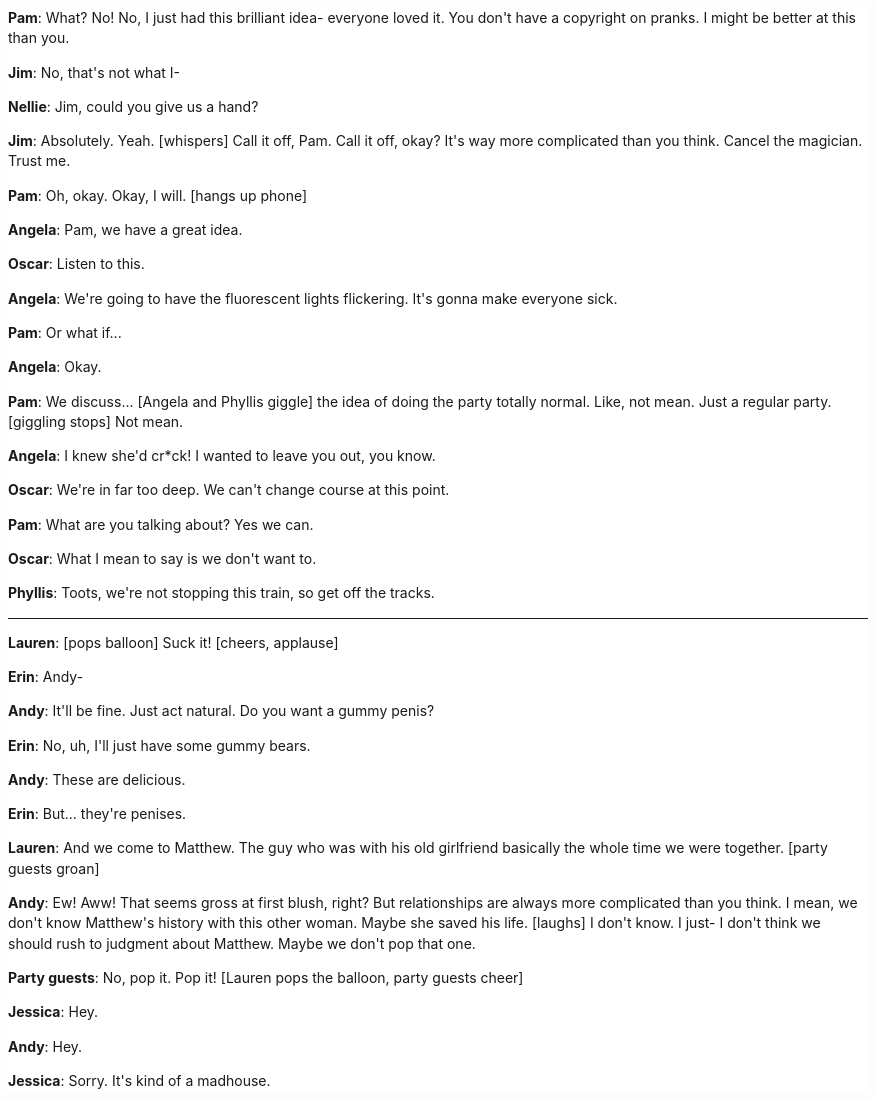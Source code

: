 **Pam**: What? No! No, I just had this brilliant idea- everyone loved it. You don't have a copyright on pranks. I might be better at this than you.  
  
**Jim**: No, that's not what I-  
  
**Nellie**: Jim, could you give us a hand?  
  
**Jim**: Absolutely. Yeah. \[whispers\] Call it off, Pam. Call it off, okay? It's way more complicated than you think. Cancel the magician. Trust me.  
  
**Pam**: Oh, okay. Okay, I will. \[hangs up phone\]  
  
**Angela**: Pam, we have a great idea.  
  
**Oscar**: Listen to this.  
  
**Angela**: We're going to have the fluorescent lights flickering. It's gonna make everyone sick.  
  
**Pam**: Or what if...  
  
**Angela**: Okay.  
  
**Pam**: We discuss... \[Angela and Phyllis giggle\] the idea of doing the party totally normal. Like, not mean. Just a regular party. \[giggling stops\] Not mean.  
  
**Angela**: I knew she'd cr\*ck! I wanted to leave you out, you know.  
  
**Oscar**: We're in far too deep. We can't change course at this point.  
  
**Pam**: What are you talking about? Yes we can.  
  
**Oscar**: What I mean to say is we don't want to.  
  
**Phyllis**: Toots, we're not stopping this train, so get off the tracks.  

* * *

**Lauren**: \[pops balloon\] Suck it! \[cheers, applause\]  
  
**Erin**: Andy-  
  
**Andy**: It'll be fine. Just act natural. Do you want a gummy penis?  
  
**Erin**: No, uh, I'll just have some gummy bears.  
  
**Andy**: These are delicious.  
  
**Erin**: But... they're penises.  
  
**Lauren**: And we come to Matthew. The guy who was with his old girlfriend basically the whole time we were together. \[party guests groan\]  
  
**Andy**: Ew! Aww! That seems gross at first blush, right? But relationships are always more complicated than you think. I mean, we don't know Matthew's history with this other woman. Maybe she saved his life. \[laughs\] I don't know. I just- I don't think we should rush to judgment about Matthew. Maybe we don't pop that one.  
  
**Party guests**: No, pop it. Pop it! \[Lauren pops the balloon, party guests cheer\]  
  
**Jessica**: Hey.  
  
**Andy**: Hey.  
  
**Jessica**: Sorry. It's kind of a madhouse.  
  